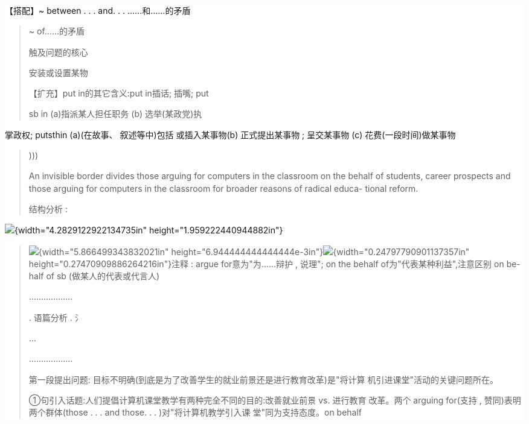 【搭配】\~ between . . . and. . . ......和......的矛盾

> \~ of......的矛盾
>
> 触及问题的核心
>
> 安装或设置某物
>
> 【扩充】put in的其它含义:put in插话; 插嘴; put
>
> sb in (a)指派某人担任职务 (b) 选举(某政党)执

掌政权; putsthin (a)(在故事、 叙述等中)包括 或插入某事物(b)
正式提出某事物 ; 呈交某事物 (c) 花费(一段时间)做某事物

> )))
>
> An invisible border divides those arguing for computers in the
> classroom on the behalf of students, career prospects and those
> arguing for computers in the classroom for broader reasons of radical
> educa- tional reform.
>
> 结构分析 :

![](media/image77.png){width="4.2829122922134735in"
height="1.959222440944882in"}

> ![](media/image78.png){width="5.866499343832021in"
> height="6.944444444444444e-3in"}![](media/image44.jpeg){width="0.24797790901137357in"
> height="0.27470909886264216in"}注释 : argue for意为"为......辩护 ,
> 说理"; on the behalf of为"代表某种利益",注意区别 on be- half of sb
> (做某人的代表或代言人)
>
> ..................
>
> . 语篇分析 . 氵
>
> ...
>
> ..................
>
> 第一段提出问题:
> 目标不明确(到底是为了改善学生的就业前景还是进行教育改革)是"将计算
> 机引进课堂"活动的关键问题所在。
>
> ①句引入话题:人们提倡计算机课堂教学有两种完全不同的目的:改善就业前景
> vs. 进行教育 改革。两个 arguing for(支持 , 赞同)表明两个群体(those . .
> . and those. . . )对"将计算机教学引入课 堂"同为支持态度。on behalf
